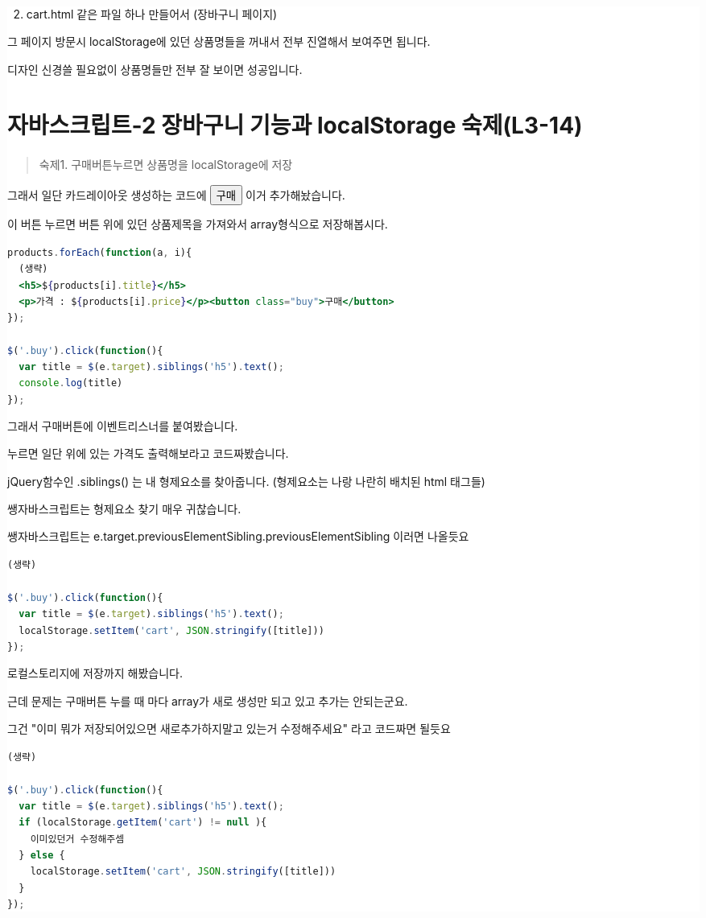 2. cart.html 같은 파일 하나 만들어서 (장바구니 페이지)

그 페이지 방문시 localStorage에 있던 상품명들을 꺼내서 전부 진열해서 보여주면 됩니다.

디자인 신경쓸 필요없이 상품명들만 전부 잘 보이면 성공입니다.

# 자바스크립트-2  장바구니 기능과 localStorage 숙제(**L3-14)**

> 숙제1. 구매버튼누르면 상품명을 localStorage에 저장
> 

그래서 일단 카드레이아웃 생성하는 코드에 <button class="buy">구매</button> 이거 추가해놨습니다.

이 버튼 누르면 버튼 위에 있던 상품제목을 가져와서 array형식으로 저장해봅시다.

```jsx
products.forEach(function(a, i){
  (생략)
  <h5>${products[i].title}</h5>
  <p>가격 : ${products[i].price}</p><button class="buy">구매</button>
});

$('.buy').click(function(){
  var title = $(e.target).siblings('h5').text();
  console.log(title)
});
```

그래서 구매버튼에 이벤트리스너를 붙여봤습니다.

누르면 일단 위에 있는 가격도 출력해보라고 코드짜봤습니다.

jQuery함수인 .siblings() 는 내 형제요소를 찾아줍니다. (형제요소는 나랑 나란히 배치된 html 태그들)

쌩자바스크립트는 형제요소 찾기 매우 귀찮습니다.

쌩자바스크립트는 e.target.previousElementSibling.previousElementSibling 이러면 나올듯요

```jsx
(생략)

$('.buy').click(function(){
  var title = $(e.target).siblings('h5').text();
  localStorage.setItem('cart', JSON.stringify([title]))
});
```

로컬스토리지에 저장까지 해봤습니다.

근데 문제는 구매버튼 누를 때 마다 array가 새로 생성만 되고 있고 추가는 안되는군요.

그건 "이미 뭐가 저장되어있으면 새로추가하지말고 있는거 수정해주세요" 라고 코드짜면 될듯요

```jsx
(생략)

$('.buy').click(function(){
  var title = $(e.target).siblings('h5').text();
  if (localStorage.getItem('cart') != null ){
    이미있던거 수정해주셈
  } else {
    localStorage.setItem('cart', JSON.stringify([title]))
  }
});
```
